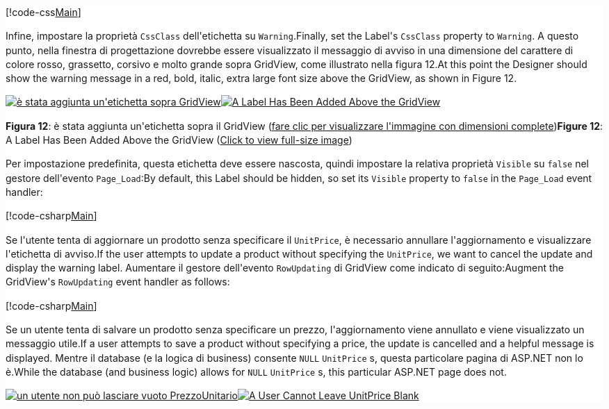 [!code-css[Main](examining-the-events-associated-with-inserting-updating-and-deleting-cs/samples/sample5.css)]

<span data-ttu-id="0b7f3-220">Infine, impostare la proprietà `CssClass` dell'etichetta su `Warning`.</span><span class="sxs-lookup"><span data-stu-id="0b7f3-220">Finally, set the Label's `CssClass` property to `Warning`.</span></span> <span data-ttu-id="0b7f3-221">A questo punto, nella finestra di progettazione dovrebbe essere visualizzato il messaggio di avviso in una dimensione del carattere di colore rosso, grassetto, corsivo e molto grande sopra GridView, come illustrato nella figura 12.</span><span class="sxs-lookup"><span data-stu-id="0b7f3-221">At this point the Designer should show the warning message in a red, bold, italic, extra large font size above the GridView, as shown in Figure 12.</span></span>

<span data-ttu-id="0b7f3-222">[![è stata aggiunta un'etichetta sopra GridView](examining-the-events-associated-with-inserting-updating-and-deleting-cs/_static/image35.png)](examining-the-events-associated-with-inserting-updating-and-deleting-cs/_static/image34.png)</span><span class="sxs-lookup"><span data-stu-id="0b7f3-222">[![A Label Has Been Added Above the GridView](examining-the-events-associated-with-inserting-updating-and-deleting-cs/_static/image35.png)](examining-the-events-associated-with-inserting-updating-and-deleting-cs/_static/image34.png)</span></span>

<span data-ttu-id="0b7f3-223">**Figura 12**: è stata aggiunta un'etichetta sopra il GridView ([fare clic per visualizzare l'immagine con dimensioni complete](examining-the-events-associated-with-inserting-updating-and-deleting-cs/_static/image36.png))</span><span class="sxs-lookup"><span data-stu-id="0b7f3-223">**Figure 12**: A Label Has Been Added Above the GridView ([Click to view full-size image](examining-the-events-associated-with-inserting-updating-and-deleting-cs/_static/image36.png))</span></span>

<span data-ttu-id="0b7f3-224">Per impostazione predefinita, questa etichetta deve essere nascosta, quindi impostare la relativa proprietà `Visible` su `false` nel gestore dell'evento `Page_Load`:</span><span class="sxs-lookup"><span data-stu-id="0b7f3-224">By default, this Label should be hidden, so set its `Visible` property to `false` in the `Page_Load` event handler:</span></span>

[!code-csharp[Main](examining-the-events-associated-with-inserting-updating-and-deleting-cs/samples/sample6.cs)]

<span data-ttu-id="0b7f3-225">Se l'utente tenta di aggiornare un prodotto senza specificare il `UnitPrice`, è necessario annullare l'aggiornamento e visualizzare l'etichetta di avviso.</span><span class="sxs-lookup"><span data-stu-id="0b7f3-225">If the user attempts to update a product without specifying the `UnitPrice`, we want to cancel the update and display the warning label.</span></span> <span data-ttu-id="0b7f3-226">Aumentare il gestore dell'evento `RowUpdating` di GridView come indicato di seguito:</span><span class="sxs-lookup"><span data-stu-id="0b7f3-226">Augment the GridView's `RowUpdating` event handler as follows:</span></span>

[!code-csharp[Main](examining-the-events-associated-with-inserting-updating-and-deleting-cs/samples/sample7.cs)]

<span data-ttu-id="0b7f3-227">Se un utente tenta di salvare un prodotto senza specificare un prezzo, l'aggiornamento viene annullato e viene visualizzato un messaggio utile.</span><span class="sxs-lookup"><span data-stu-id="0b7f3-227">If a user attempts to save a product without specifying a price, the update is cancelled and a helpful message is displayed.</span></span> <span data-ttu-id="0b7f3-228">Mentre il database (e la logica di business) consente `NULL` `UnitPrice` s, questa particolare pagina di ASP.NET non lo è.</span><span class="sxs-lookup"><span data-stu-id="0b7f3-228">While the database (and business logic) allows for `NULL` `UnitPrice` s, this particular ASP.NET page does not.</span></span>

<span data-ttu-id="0b7f3-229">[![un utente non può lasciare vuoto PrezzoUnitario](examining-the-events-associated-with-inserting-updating-and-deleting-cs/_static/image38.png)](examining-the-events-associated-with-inserting-updating-and-deleting-cs/_static/image37.png)</span><span class="sxs-lookup"><span data-stu-id="0b7f3-229">[![A User Cannot Leave UnitPrice Blank](examining-the-events-associated-with-inserting-updating-and-deleting-cs/_static/image38.png)](examining-the-events-associated-with-inserting-updating-and-deleting-cs/_static/image37.png)</span></span>
